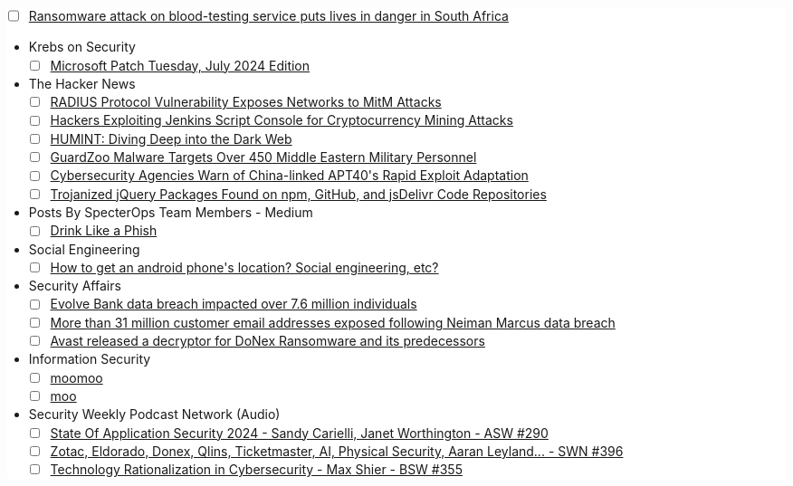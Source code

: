   - [ ] [Ransomware attack on blood-testing service puts lives in danger in South Africa](https://www.bitdefender.com/blog/hotforsecurity/ransomware-attack-on-blood-testing-service-puts-lives-in-danger-in-south-africa/)
- Krebs on Security
  - [ ] [Microsoft Patch Tuesday, July 2024 Edition](https://krebsonsecurity.com/2024/07/microsoft-patch-tuesday-july-2024-edition/)
- The Hacker News
  - [ ] [RADIUS Protocol Vulnerability Exposes Networks to MitM Attacks](https://thehackernews.com/2024/07/radius-protocol-vulnerability-exposes.html)
  - [ ] [Hackers Exploiting Jenkins Script Console for Cryptocurrency Mining Attacks](https://thehackernews.com/2024/07/hackers-exploiting-jenkins-script.html)
  - [ ] [HUMINT: Diving Deep into the Dark Web](https://thehackernews.com/2024/07/humint-diving-deep-into-dark-web.html)
  - [ ] [GuardZoo Malware Targets Over 450 Middle Eastern Military Personnel](https://thehackernews.com/2024/07/guardzoo-malware-targets-over-450.html)
  - [ ] [Cybersecurity Agencies Warn of China-linked APT40's Rapid Exploit Adaptation](https://thehackernews.com/2024/07/cybersecurity-agencies-warn-of-china.html)
  - [ ] [Trojanized jQuery Packages Found on npm, GitHub, and jsDelivr Code Repositories](https://thehackernews.com/2024/07/trojanized-jquery-packages-found-on-npm.html)
- Posts By SpecterOps Team Members - Medium
  - [ ] [Drink Like a Phish](https://posts.specterops.io/drink-like-a-phish-b9e91d0b5677?source=rss----f05f8696e3cc---4)
- Social Engineering
  - [ ] [How to get an android phone's location? Social engineering, etc?](https://www.reddit.com/r/SocialEngineering/comments/1dyvr2j/how_to_get_an_android_phones_location_social/)
- Security Affairs
  - [ ] [Evolve Bank data breach impacted over 7.6 million individuals](https://securityaffairs.com/165504/cyber-crime/evolve-bank-data-breach-7-6m-people.html)
  - [ ] [More than 31 million customer email addresses exposed following Neiman Marcus data breach](https://securityaffairs.com/165492/data-breach/neiman-marcus-data-breach-2.html)
  - [ ] [Avast released a decryptor for DoNex Ransomware and its predecessors](https://securityaffairs.com/165469/malware/donex-ransomware-decryptor.html)
- Information Security
  - [ ] [moomoo](https://www.reddit.com/r/Information_Security/comments/1dyx82c/moomoo/)
  - [ ] [moo](https://www.reddit.com/r/Information_Security/comments/1dyx9c8/moo/)
- Security Weekly Podcast Network (Audio)
  - [ ] [State Of Application Security 2024 - Sandy Carielli, Janet Worthington - ASW #290](http://sites.libsyn.com/18678/state-of-application-security-2024-sandy-carielli-janet-worthington-asw-290)
  - [ ] [Zotac, Eldorado, Donex, Qlins, Ticketmaster, AI, Physical Security, Aaran Leyland... - SWN #396](http://sites.libsyn.com/18678/zotac-eldorado-donex-qlins-ticketmaster-ai-physical-security-aaran-leyland-swn-396)
  - [ ] [Technology Rationalization in Cybersecurity - Max Shier - BSW #355](http://sites.libsyn.com/18678/technology-rationalization-in-cybersecurity-max-shier-bsw-355)
